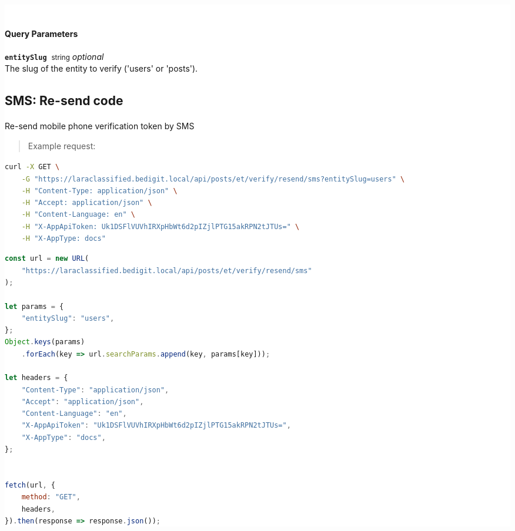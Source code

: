 <br>

</p>
<h4 class="fancy-heading-panel"><b>Query Parameters</b></h4>
<p>
<b><code>entitySlug</code></b>&nbsp;&nbsp;<small>string</small>     <i>optional</i> &nbsp;
<input type="text" name="entitySlug" data-endpoint="GETapi-posts--id--verify-resend-email" data-component="query"  hidden>
<br>
The slug of the entity to verify ('users' or 'posts').
</p>
</form>


## SMS: Re-send code


Re-send mobile phone verification token by SMS

> Example request:

```bash
curl -X GET \
    -G "https://laraclassified.bedigit.local/api/posts/et/verify/resend/sms?entitySlug=users" \
    -H "Content-Type: application/json" \
    -H "Accept: application/json" \
    -H "Content-Language: en" \
    -H "X-AppApiToken: Uk1DSFlVUVhIRXpHbWt6d2pIZjlPTG15akRPN2tJTUs=" \
    -H "X-AppType: docs"
```

```javascript
const url = new URL(
    "https://laraclassified.bedigit.local/api/posts/et/verify/resend/sms"
);

let params = {
    "entitySlug": "users",
};
Object.keys(params)
    .forEach(key => url.searchParams.append(key, params[key]));

let headers = {
    "Content-Type": "application/json",
    "Accept": "application/json",
    "Content-Language": "en",
    "X-AppApiToken": "Uk1DSFlVUVhIRXpHbWt6d2pIZjlPTG15akRPN2tJTUs=",
    "X-AppType": "docs",
};


fetch(url, {
    method: "GET",
    headers,
}).then(response => response.json());
```
